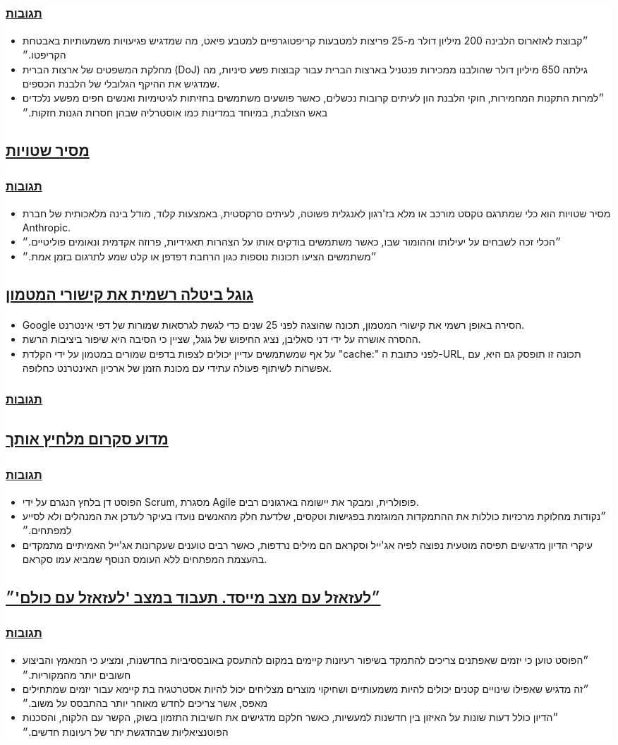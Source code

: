 ### [תגובות](https://news.ycombinator.com/item?id=41544364)

- ״קבוצת לאזארוס הלבינה 200 מיליון דולר מ-25 פריצות למטבעות קריפטוגרפיים למטבע פיאט, מה שמדגיש פגיעויות משמעותיות באבטחת הקריפטו.״
- מחלקת המשפטים של ארצות הברית (DoJ) גילתה 650 מיליון דולר שהולבנו ממכירות פנטניל בארצות הברית עבור קבוצות פשע סיניות, מה שמדגיש את ההיקף הגלובלי של הלבנת הכספים.
- ״למרות התקנות המחמירות, חוקי הלבנת הון לעיתים קרובות נכשלים, כאשר פושעים משתמשים בחזיתות לגיטימיות ואנשים חפים מפשע נלכדים באש הצולבת, במיוחד במדינות כמו אוסטרליה שבהן חסרות הגנות חזקות.״

## [מסיר שטויות](https://www.bullshitremover.com/)

### [תגובות](https://news.ycombinator.com/item?id=41545335)

- מסיר שטויות הוא כלי שמתרגם טקסט מורכב או מלא בז'רגון לאנגלית פשוטה, לעיתים סרקסטית, באמצעות קלוד, מודל בינה מלאכותית של חברת Anthropic.
- ״הכלי זכה לשבחים על יעילותו וההומור שבו, כאשר משתמשים בודקים אותו על הצהרות תאגידיות, פרוזה אקדמית ונאומים פוליטיים.״
- ״משתמשים הציעו תכונות נוספות כגון הרחבת דפדפן או קלט שמע לתרגום בזמן אמת.״

## [גוגל ביטלה רשמית את קישורי המטמון](https://gizmodo.com/google-has-officially-killed-cache-links-1851220408)

- Google הסירה באופן רשמי את קישורי המטמון, תכונה שהוצגה לפני 25 שנים כדי לגשת לגרסאות שמורות של דפי אינטרנט.
- ההסרה אושרה על ידי דני סאליבן, נציג החיפוש של גוגל, שציין כי הסיבה היא שיפור ביציבות הרשת.
- על אף שמשתמשים עדיין יכולים לצפות בדפים שמורים במטמון על ידי הקלדת "cache:" לפני כתובת ה-URL, תכונה זו תופסק גם היא, עם אפשרות לשיתוף פעולה עתידי עם מכונת הזמן של ארכיון האינטרנט כחלופה.

### [תגובות](https://news.ycombinator.com/item?id=41545670)

## [מדוע סקרום מלחיץ אותך](https://rethinkingsoftware.substack.com/p/why-scrum-is-stressing-you-out)

### [תגובות](https://news.ycombinator.com/item?id=41543805)

- הפוסט דן בלחץ הנגרם על ידי Scrum, מסגרת Agile פופולרית, ומבקר את יישומה בארגונים רבים.
- ״נקודות מחלוקת מרכזיות כוללות את ההתמקדות המוגזמת בפגישות וטקסים, שלדעת חלק מהאנשים נועדו בעיקר לעדכן את המנהלים ולא לסייע למפתחים.״
- עיקרי הדיון מדגישים תפיסה מוטעית נפוצה לפיה אג'ייל וסקראם הם מילים נרדפות, כאשר רבים טוענים שעקרונות אג'ייל האמיתיים מתמקדים בהעצמת המפתחים ללא העומס הנוסף שמביא עמו סקראם.

## [״לעזאזל עם מצב מייסד. תעבוד במצב 'לעזאזל עם כולם'״](https://old.reddit.com/r/SaaS/comments/1fgv248/fuck_founder_mode_work_in_fuck_off_mode/)

### [תגובות](https://news.ycombinator.com/item?id=41545495)

- ״הפוסט טוען כי יזמים שאפתנים צריכים להתמקד בשיפור רעיונות קיימים במקום להתעסק באובססיביות בחדשנות, ומציע כי המאמץ והביצוע חשובים יותר מהמקוריות.״
- ״זה מדגיש שאפילו שינויים קטנים יכולים להיות משמעותיים ושחיקוי מוצרים מצליחים יכול להיות אסטרטגיה בת קיימא עבור יזמים שמתחילים מאפס, אשר צריכים לחדש מאוחר יותר בהתבסס על משוב.״
- ״הדיון כולל דעות שונות על האיזון בין חדשנות למעשיות, כאשר חלקם מדגישים את חשיבות התזמון בשוק, הקשר עם הלקוח, והסכנות הפוטנציאליות שבהדגשת יתר של רעיונות חדשים.״
